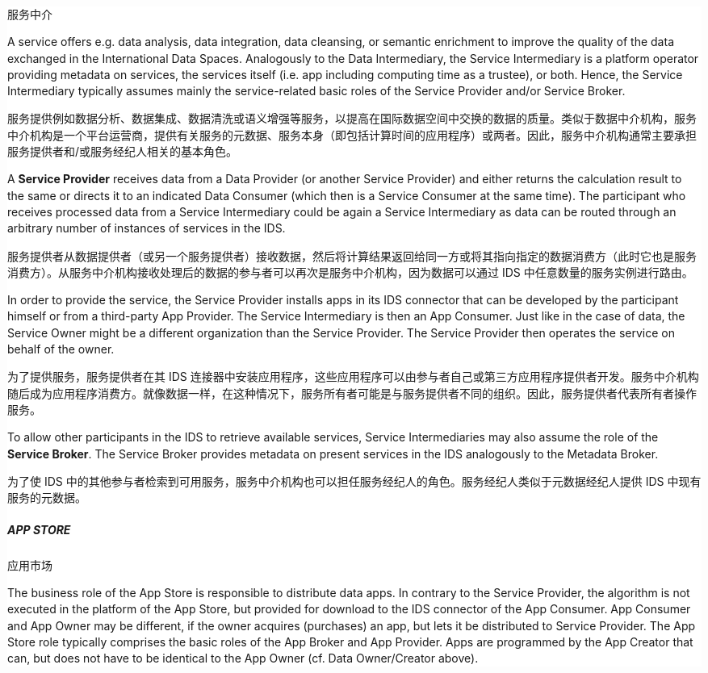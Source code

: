 服务中介

A service offers e.g. data analysis, data integration, data cleansing,
or semantic enrichment to improve the quality of the data exchanged in
the International Data Spaces. Analogously to the Data Intermediary, the
Service Intermediary is a platform operator providing metadata on
services, the services itself (i.e. app including computing time as a
trustee), or both. Hence, the Service Intermediary typically assumes
mainly the service-related basic roles of the Service Provider and/or
Service Broker.

服务提供例如数据分析、数据集成、数据清洗或语义增强等服务，以提高在国际数据空间中交换的数据的质量。类似于数据中介机构，服务中介机构是一个平台运营商，提供有关服务的元数据、服务本身（即包括计算时间的应用程序）或两者。因此，服务中介机构通常主要承担服务提供者和/或服务经纪人相关的基本角色。

A **Service Provider** receives data from a Data Provider (or another
Service Provider) and either returns the calculation result to the same
or directs it to an indicated Data Consumer (which then is a Service
Consumer at the same time). The participant who receives processed data
from a Service Intermediary could be again a Service Intermediary as
data can be routed through an arbitrary number of instances of services
in the IDS.

服务提供者从数据提供者（或另一个服务提供者）接收数据，然后将计算结果返回给同一方或将其指向指定的数据消费方（此时它也是服务消费方）。从服务中介机构接收处理后的数据的参与者可以再次是服务中介机构，因为数据可以通过 IDS 中任意数量的服务实例进行路由。

In order to provide the service, the Service Provider installs apps in
its IDS connector that can be developed by the participant himself or
from a third-party App Provider. The Service Intermediary is then an App
Consumer. Just like in the case of data, the Service Owner might be a
different organization than the Service Provider. The Service Provider
then operates the service on behalf of the owner.

为了提供服务，服务提供者在其 IDS 连接器中安装应用程序，这些应用程序可以由参与者自己或第三方应用程序提供者开发。服务中介机构随后成为应用程序消费方。就像数据一样，在这种情况下，服务所有者可能是与服务提供者不同的组织。因此，服务提供者代表所有者操作服务。

To allow other participants in the IDS to retrieve available services,
Service Intermediaries may also assume the role of the **Service
Broker**. The Service Broker provides metadata on present services in
the IDS analogously to the Metadata Broker.

为了使 IDS 中的其他参与者检索到可用服务，服务中介机构也可以担任服务经纪人的角色。服务经纪人类似于元数据经纪人提供 IDS 中现有服务的元数据。

##### APP STORE #####

应用市场

The business role of the App Store is responsible to distribute data
apps. In contrary to the Service Provider, the algorithm is not executed
in the platform of the App Store, but provided for download to the IDS
connector of the App Consumer. App Consumer and App Owner may be
different, if the owner acquires (purchases) an app, but lets it be
distributed to Service Provider. The App Store role typically comprises
the basic roles of the App Broker and App Provider. Apps are programmed
by the App Creator that can, but does not have to be identical to the
App Owner (cf. Data Owner/Creator above).
